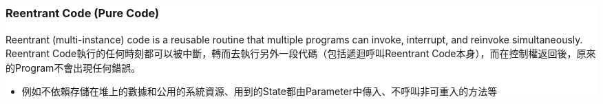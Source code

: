 ### Reentrant Code (Pure Code)

Reentrant (multi-instance) code is a reusable routine that multiple programs can invoke, interrupt, and reinvoke simultaneously.
Reentrant Code執行的任何時刻都可以被中斷，轉而去執行另外一段代碼（包括遞迴呼叫Reentrant Code本身），而在控制權返回後，原來的Program不會出現任何錯誤。
- 例如不依賴存儲在堆上的數據和公用的系統資源、用到的State都由Parameter中傳入、不呼叫非可重入的方法等


